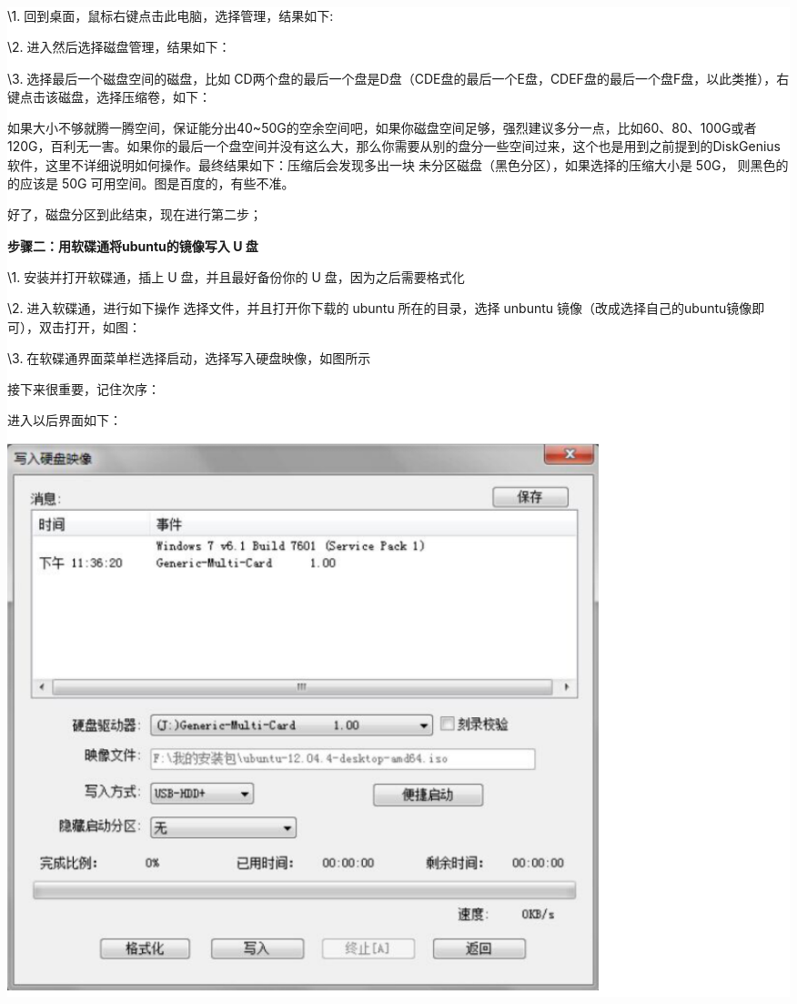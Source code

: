 \1. 回到桌面，鼠标右键点击此电脑，选择管理，结果如下:

\2. 进入然后选择磁盘管理，结果如下：

\3. 选择最后一个磁盘空间的磁盘，比如 CD两个盘的最后一个盘是D盘（CDE盘的最后一个E盘，CDEF盘的最后一个盘F盘，以此类推），右键点击该磁盘，选择压缩卷，如下：

如果大小不够就腾一腾空间，保证能分出40~50G的空余空间吧，如果你磁盘空间足够，强烈建议多分一点，比如60、80、100G或者120G，百利无一害。如果你的最后一个盘空间并没有这么大，那么你需要从别的盘分一些空间过来，这个也是用到之前提到的DiskGenius软件，这里不详细说明如何操作。最终结果如下：压缩后会发现多出一块 未分区磁盘（黑色分区），如果选择的压缩大小是 50G， 则黑色的的应该是 50G 可用空间。图是百度的，有些不准。

好了，磁盘分区到此结束，现在进行第二步；

**步骤二：用软碟通将ubuntu的镜像写入 U 盘**

\1. 安装并打开软碟通，插上 U 盘，并且最好备份你的 U 盘，因为之后需要格式化

\2. 进入软碟通，进行如下操作 选择文件，并且打开你下载的 ubuntu 所在的目录，选择 unbuntu 镜像（改成选择自己的ubuntu镜像即可），双击打开，如图：

\3. 在软碟通界面菜单栏选择启动，选择写入硬盘映像，如图所示

接下来很重要，记住次序：

进入以后界面如下：

![image-20221021160915259](../../../Image/image-20221021160915259.png)
